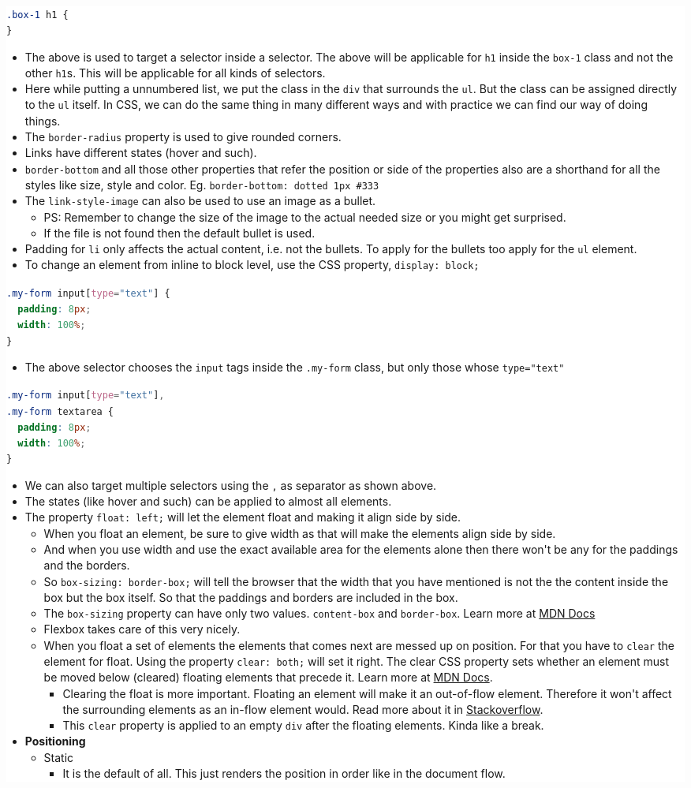 ```css
.box-1 h1 {
}
```

- The above is used to target a selector inside a selector. The above will be applicable for `h1` inside the `box-1` class and not the other `h1`s. This will be applicable for all kinds of selectors.
- Here while putting a unnumbered list, we put the class in the `div` that surrounds the `ul`. But the class can be assigned directly to the `ul` itself. In CSS, we can do the same thing in many different ways and with practice we can find our way of doing things.
- The `border-radius` property is used to give rounded corners.
- Links have different states (hover and such).
- `border-bottom` and all those other properties that refer the position or side of the properties also are a shorthand for all the styles like size, style and color. Eg. `border-bottom: dotted 1px #333`
- The `link-style-image` can also be used to use an image as a bullet.
  - PS: Remember to change the size of the image to the actual needed size or you might get surprised.
  - If the file is not found then the default bullet is used.
- Padding for `li` only affects the actual content, i.e. not the bullets. To apply for the bullets too apply for the `ul` element.
- To change an element from inline to block level, use the CSS property, `display: block;`

```css
.my-form input[type="text"] {
  padding: 8px;
  width: 100%;
}
```

- The above selector chooses the `input` tags inside the `.my-form` class, but only those whose `type="text"`

```css
.my-form input[type="text"],
.my-form textarea {
  padding: 8px;
  width: 100%;
}
```

- We can also target multiple selectors using the `,` as separator as shown above.
- The states (like hover and such) can be applied to almost all elements.
- The property `float: left;` will let the element float and making it align side by side.
  - When you float an element, be sure to give width as that will make the elements align side by side.
  - And when you use width and use the exact available area for the elements alone then there won't be any for the paddings and the borders.
  - So `box-sizing: border-box;` will tell the browser that the width that you have mentioned is not the the content inside the box but the box itself. So that the paddings and borders are included in the box.
  - The `box-sizing` property can have only two values. `content-box` and `border-box`. Learn more at [MDN Docs](https://developer.mozilla.org/en-US/docs/Web/CSS/box-sizing)
  - Flexbox takes care of this very nicely.
  - When you float a set of elements the elements that comes next are messed up on position. For that you have to `clear` the element for float. Using the property `clear: both;` will set it right. The clear CSS property sets whether an element must be moved below (cleared) floating elements that precede it. Learn more at [MDN Docs](https://developer.mozilla.org/en-US/docs/Web/CSS/clear).
    - Clearing the float is more important. Floating an element will make it an out-of-flow element. Therefore it won't affect the surrounding elements as an in-flow element would. Read more about it in [Stackoverflow](https://stackoverflow.com/questions/2062258/floating-elements-within-a-div-floats-outside-of-div-why).
    - This `clear` property is applied to an empty `div` after the floating elements. Kinda like a break.
- **Positioning**
  - Static
    - It is the default of all. This just renders the position in order like in the document flow.